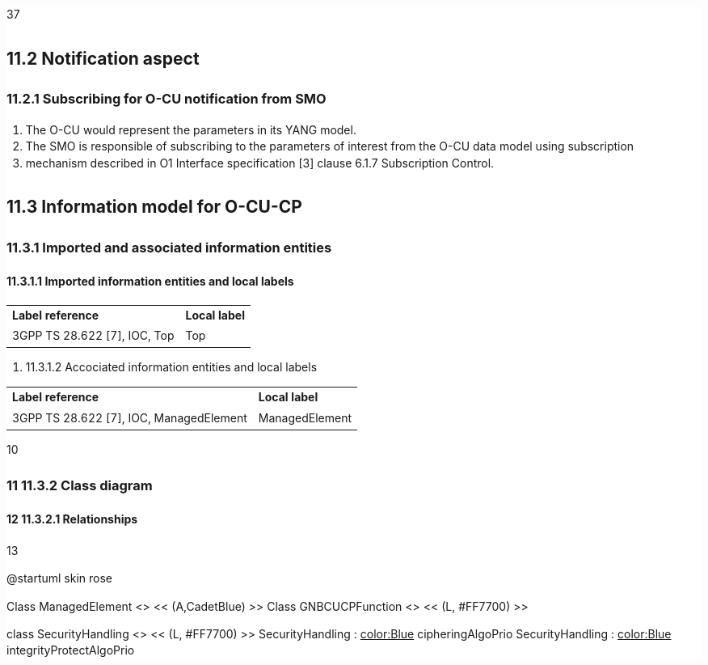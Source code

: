 37

## 11.2 Notification aspect

### 11.2.1 Subscribing for O-CU notification from SMO

1. The O-CU would represent the parameters in its YANG model.
2. The SMO is responsible of subscribing to the parameters of interest from the O-CU data model using subscription
3. mechanism described in O1 Interface specification [3] clause 6.1.7 Subscription Control.

## 11.3 Information model for O-CU-CP

### 11.3.1 Imported and associated information entities

#### 11.3.1.1 Imported information entities and local labels

<div class="table-wrapper" markdown="block">

|  |  |
| --- | --- |
| **Label reference** | **Local label** |
| 3GPP TS 28.622 [7], IOC, Top | Top |

</div>

1. 11.3.1.2 Accociated information entities and local labels

<div class="table-wrapper" markdown="block">

|  |  |
| --- | --- |
| **Label reference** | **Local label** |
| 3GPP TS 28.622 [7], IOC, ManagedElement | ManagedElement |

</div>

10

### 11 11.3.2 Class diagram

#### 12 11.3.2.1 Relationships

13

@startuml skin rose

Class ManagedElement <<InformationObjectClass >> << (A,CadetBlue) >> Class GNBCUCPFunction <<InformationObjectClass >> << (L, #FF7700) >>

class SecurityHandling <<InformationObjectClass >> << (L, #FF7700) >> SecurityHandling : <color:Blue> cipheringAlgoPrio </color> SecurityHandling : <color:Blue> integrityProtectAlgoPrio </color>
